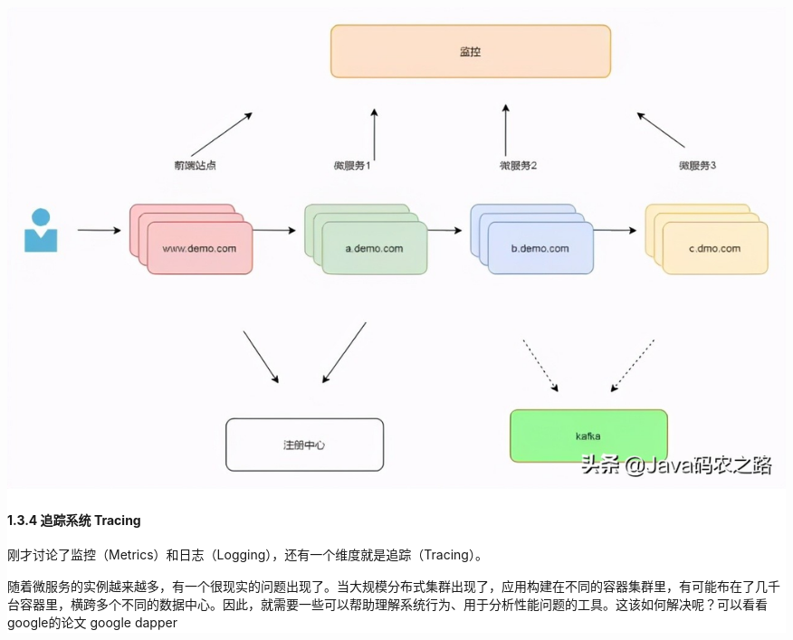 ![1-3-4](./images/MicroServiceDesignOverK8s/1-3-4.jpeg)

#### 1.3.4 追踪系统 Tracing

刚才讨论了监控（Metrics）和日志（Logging），还有一个维度就是追踪（Tracing）。

随着微服务的实例越来越多，有一个很现实的问题出现了。当大规模分布式集群出现了，应用构建在不同的容器集群里，有可能布在了几千台容器里，横跨多个不同的数据中心。因此，就需要一些可以帮助理解系统行为、用于分析性能问题的工具。这该如何解决呢？可以看看google的论文 google dapper
